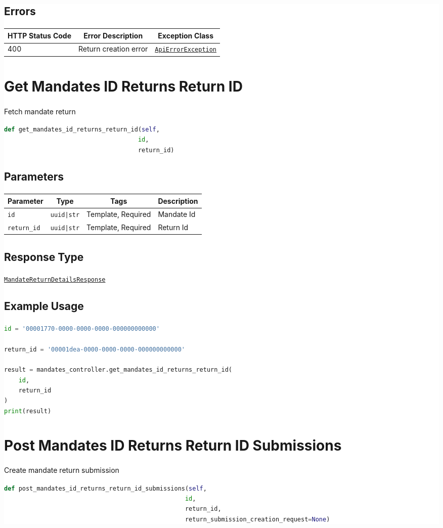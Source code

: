 ## Errors

| HTTP Status Code | Error Description | Exception Class |
|  --- | --- | --- |
| 400 | Return creation error | [`ApiErrorException`](../../doc/models/api-error-exception.md) |


# Get Mandates ID Returns Return ID

Fetch mandate return

```python
def get_mandates_id_returns_return_id(self,
                                     id,
                                     return_id)
```

## Parameters

| Parameter | Type | Tags | Description |
|  --- | --- | --- | --- |
| `id` | `uuid\|str` | Template, Required | Mandate Id |
| `return_id` | `uuid\|str` | Template, Required | Return Id |

## Response Type

[`MandateReturnDetailsResponse`](../../doc/models/mandate-return-details-response.md)

## Example Usage

```python
id = '00001770-0000-0000-0000-000000000000'

return_id = '00001dea-0000-0000-0000-000000000000'

result = mandates_controller.get_mandates_id_returns_return_id(
    id,
    return_id
)
print(result)
```


# Post Mandates ID Returns Return ID Submissions

Create mandate return submission

```python
def post_mandates_id_returns_return_id_submissions(self,
                                                  id,
                                                  return_id,
                                                  return_submission_creation_request=None)
```
